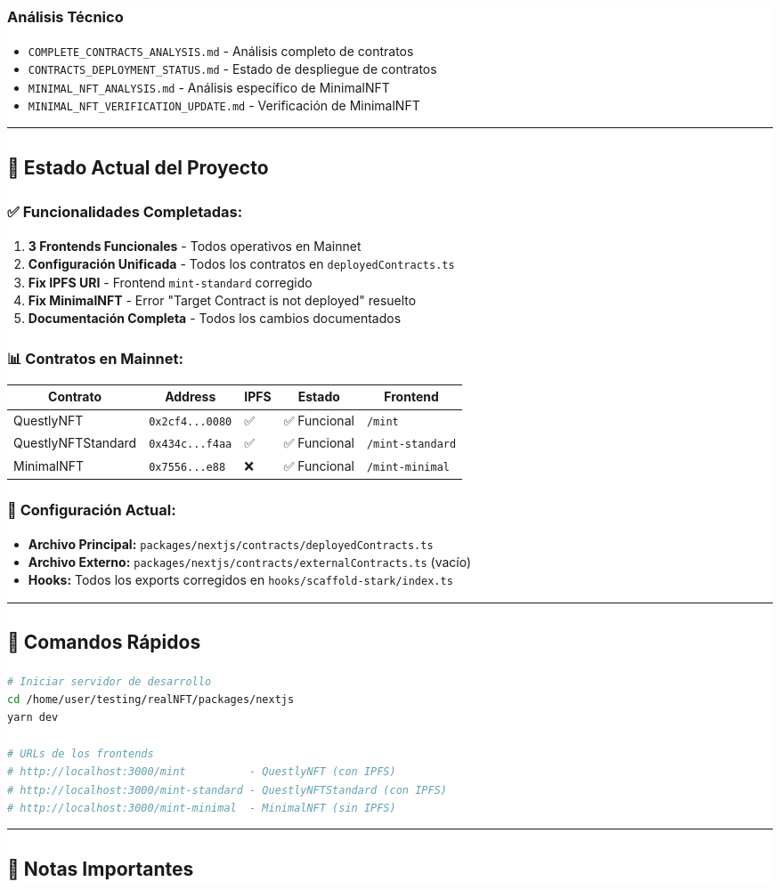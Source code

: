 ### **Análisis Técnico**
- `COMPLETE_CONTRACTS_ANALYSIS.md` - Análisis completo de contratos
- `CONTRACTS_DEPLOYMENT_STATUS.md` - Estado de despliegue de contratos
- `MINIMAL_NFT_ANALYSIS.md` - Análisis específico de MinimalNFT
- `MINIMAL_NFT_VERIFICATION_UPDATE.md` - Verificación de MinimalNFT

---

## 🎯 Estado Actual del Proyecto

### ✅ **Funcionalidades Completadas:**
1. **3 Frontends Funcionales** - Todos operativos en Mainnet
2. **Configuración Unificada** - Todos los contratos en `deployedContracts.ts`
3. **Fix IPFS URI** - Frontend `mint-standard` corregido
4. **Fix MinimalNFT** - Error "Target Contract is not deployed" resuelto
5. **Documentación Completa** - Todos los cambios documentados

### 📊 **Contratos en Mainnet:**
| Contrato | Address | IPFS | Estado | Frontend |
|----------|---------|------|--------|----------|
| QuestlyNFT | `0x2cf4...0080` | ✅ | ✅ Funcional | `/mint` |
| QuestlyNFTStandard | `0x434c...f4aa` | ✅ | ✅ Funcional | `/mint-standard` |
| MinimalNFT | `0x7556...e88` | ❌ | ✅ Funcional | `/mint-minimal` |

### 🔧 **Configuración Actual:**
- **Archivo Principal:** `packages/nextjs/contracts/deployedContracts.ts`
- **Archivo Externo:** `packages/nextjs/contracts/externalContracts.ts` (vacío)
- **Hooks:** Todos los exports corregidos en `hooks/scaffold-stark/index.ts`

---

## 🚀 Comandos Rápidos

```bash
# Iniciar servidor de desarrollo
cd /home/user/testing/realNFT/packages/nextjs
yarn dev

# URLs de los frontends
# http://localhost:3000/mint          - QuestlyNFT (con IPFS)
# http://localhost:3000/mint-standard - QuestlyNFTStandard (con IPFS)  
# http://localhost:3000/mint-minimal  - MinimalNFT (sin IPFS)
```

---

## 📝 Notas Importantes

